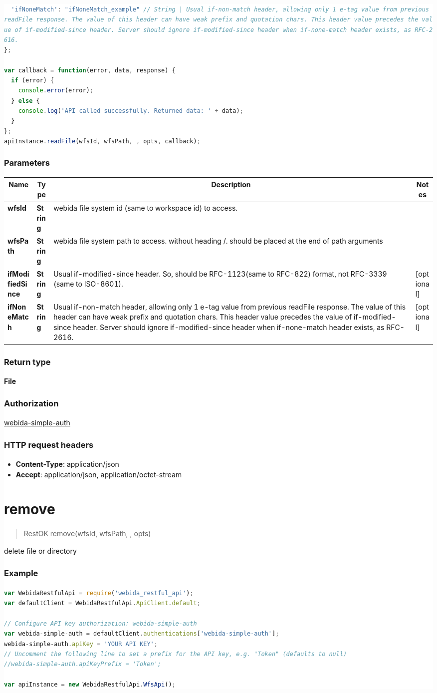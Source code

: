 ```javascript
  'ifNoneMatch': "ifNoneMatch_example" // String | Usual if-non-match header, allowing only 1 e-tag value from previous readFile response. The value of this header can have weak prefix and quotation chars. This header value precedes the value of if-modified-since header. Server should ignore if-modified-since header when if-none-match header exists, as RFC-2616.
};

var callback = function(error, data, response) {
  if (error) {
    console.error(error);
  } else {
    console.log('API called successfully. Returned data: ' + data);
  }
};
apiInstance.readFile(wfsId, wfsPath, , opts, callback);
```

### Parameters

Name | Type | Description  | Notes
------------- | ------------- | ------------- | -------------
 **wfsId** | **String**| webida file system id (same to workspace id) to access. | 
 **wfsPath** | **String**| webida file system path to access. without heading /. should be placed at the end of path arguments | 
 **ifModifiedSince** | **String**| Usual if-modified-since header. So, should be RFC-1123(same to RFC-822) format, not RFC-3339 (same to ISO-8601). | [optional] 
 **ifNoneMatch** | **String**| Usual if-non-match header, allowing only 1 e-tag value from previous readFile response. The value of this header can have weak prefix and quotation chars. This header value precedes the value of if-modified-since header. Server should ignore if-modified-since header when if-none-match header exists, as RFC-2616. | [optional] 

### Return type

**File**

### Authorization

[webida-simple-auth](../README.md#webida-simple-auth)

### HTTP request headers

 - **Content-Type**: application/json
 - **Accept**: application/json, application/octet-stream

<a name="remove"></a>
# **remove**
> RestOK remove(wfsId, wfsPath, , opts)



delete file or directory

### Example
```javascript
var WebidaRestfulApi = require('webida_restful_api');
var defaultClient = WebidaRestfulApi.ApiClient.default;

// Configure API key authorization: webida-simple-auth
var webida-simple-auth = defaultClient.authentications['webida-simple-auth'];
webida-simple-auth.apiKey = 'YOUR API KEY';
// Uncomment the following line to set a prefix for the API key, e.g. "Token" (defaults to null)
//webida-simple-auth.apiKeyPrefix = 'Token';

var apiInstance = new WebidaRestfulApi.WfsApi();

```